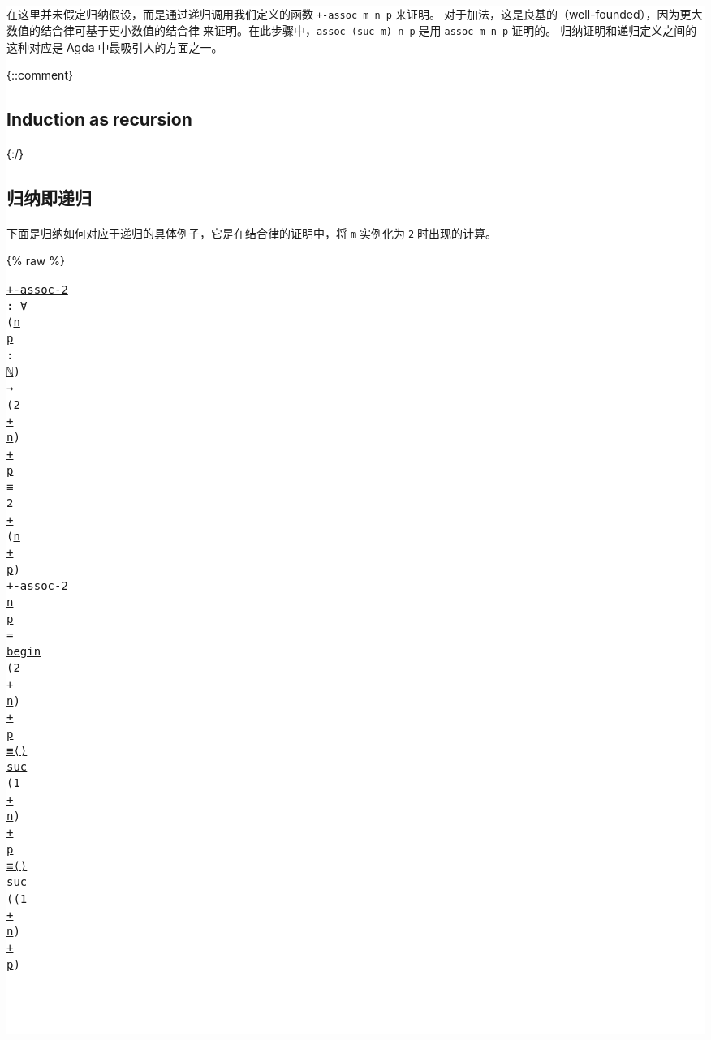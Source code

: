 在这里并未假定归纳假设，而是通过递归调用我们定义的函数 `+-assoc m n p` 来证明。
对于加法，这是良基的（well-founded），因为更大数值的结合律可基于更小数值的结合律
来证明。在此步骤中，`assoc (suc m) n p` 是用 `assoc m n p` 证明的。
归纳证明和递归定义之间的这种对应是 Agda 中最吸引人的方面之一。

{::comment}
## Induction as recursion
{:/}

## 归纳即递归

下面是归纳如何对应于递归的具体例子，它是在结合律的证明中，将 `m` 实例化为 `2`
时出现的计算。

{% raw %}<pre class="Agda"><a id="+-assoc-2"></a><a id="15985" href="plfa.https://agda.github.io/agda-stdlib/v1.1/Induction.html#15985" class="Function">+-assoc-2</a> <a id="15995" class="Symbol">:</a> <a id="15997" class="Symbol">∀</a> <a id="15999" class="Symbol">(</a><a id="16000" href="plfa.https://agda.github.io/agda-stdlib/v1.1/Induction.html#16000" class="Bound">n</a> <a id="16002" href="plfa.https://agda.github.io/agda-stdlib/v1.1/Induction.html#16002" class="Bound">p</a> <a id="16004" class="Symbol">:</a> <a id="16006" href="https://agda.github.io/agda-stdlib/v1.1/Agda.Builtin.Nat.html#165" class="Datatype">ℕ</a><a id="16007" class="Symbol">)</a> <a id="16009" class="Symbol">→</a> <a id="16011" class="Symbol">(</a><a id="16012" class="Number">2</a> <a id="16014" href="Agda.Builtin.Nat.html#298" class="Primitive Operator">+</a> <a id="16016" href="plfa.https://agda.github.io/agda-stdlib/v1.1/Induction.html#16000" class="Bound">n</a><a id="16017" class="Symbol">)</a> <a id="16019" href="Agda.Builtin.Nat.html#298" class="Primitive Operator">+</a> <a id="16021" href="plfa.https://agda.github.io/agda-stdlib/v1.1/Induction.html#16002" class="Bound">p</a> <a id="16023" href="Agda.Builtin.Equality.html#125" class="Datatype Operator">≡</a> <a id="16025" class="Number">2</a> <a id="16027" href="Agda.Builtin.Nat.html#298" class="Primitive Operator">+</a> <a id="16029" class="Symbol">(</a><a id="16030" href="plfa.https://agda.github.io/agda-stdlib/v1.1/Induction.html#16000" class="Bound">n</a> <a id="16032" href="Agda.Builtin.Nat.html#298" class="Primitive Operator">+</a> <a id="16034" href="plfa.https://agda.github.io/agda-stdlib/v1.1/Induction.html#16002" class="Bound">p</a><a id="16035" class="Symbol">)</a>
<a id="16037" href="plfa.https://agda.github.io/agda-stdlib/v1.1/Induction.html#15985" class="Function">+-assoc-2</a> <a id="16047" href="plfa.https://agda.github.io/agda-stdlib/v1.1/Induction.html#16047" class="Bound">n</a> <a id="16049" href="plfa.https://agda.github.io/agda-stdlib/v1.1/Induction.html#16049" class="Bound">p</a> <a id="16051" class="Symbol">=</a>
  <a id="16055" href="https://agda.github.io/agda-stdlib/v1.1/Relation.Binary.PropositionalEquality.Core.html#2597" class="Function Operator">begin</a>
    <a id="16065" class="Symbol">(</a><a id="16066" class="Number">2</a> <a id="16068" href="https://agda.github.io/agda-stdlib/v1.1/Agda.Builtin.Nat.html#298" class="Primitive Operator">+</a> <a id="16070" href="plfa.https://agda.github.io/agda-stdlib/v1.1/Induction.html#16047" class="Bound">n</a><a id="16071" class="Symbol">)</a> <a id="16073" href="Agda.Builtin.Nat.html#298" class="Primitive Operator">+</a> <a id="16075" href="plfa.https://agda.github.io/agda-stdlib/v1.1/Induction.html#16049" class="Bound">p</a>
  <a id="16079" href="https://agda.github.io/agda-stdlib/v1.1/Relation.Binary.PropositionalEquality.Core.html#2655" class="Function Operator">≡⟨⟩</a>
    <a id="16087" href="https://agda.github.io/agda-stdlib/v1.1/Agda.Builtin.Nat.html#196" class="InductiveConstructor">suc</a> <a id="16091" class="Symbol">(</a><a id="16092" class="Number">1</a> <a id="16094" href="Agda.Builtin.Nat.html#298" class="Primitive Operator">+</a> <a id="16096" href="plfa.https://agda.github.io/agda-stdlib/v1.1/Induction.html#16047" class="Bound">n</a><a id="16097" class="Symbol">)</a> <a id="16099" href="Agda.Builtin.Nat.html#298" class="Primitive Operator">+</a> <a id="16101" href="plfa.https://agda.github.io/agda-stdlib/v1.1/Induction.html#16049" class="Bound">p</a>
  <a id="16105" href="https://agda.github.io/agda-stdlib/v1.1/Relation.Binary.PropositionalEquality.Core.html#2655" class="Function Operator">≡⟨⟩</a>
    <a id="16113" href="https://agda.github.io/agda-stdlib/v1.1/Agda.Builtin.Nat.html#196" class="InductiveConstructor">suc</a> <a id="16117" class="Symbol">((</a><a id="16119" class="Number">1</a> <a id="16121" href="Agda.Builtin.Nat.html#298" class="Primitive Operator">+</a> <a id="16123" href="plfa.https://agda.github.io/agda-stdlib/v1.1/Induction.html#16047" class="Bound">n</a><a id="16124" class="Symbol">)</a> <a id="16126" href="Agda.Builtin.Nat.html#298" class="Primitive Operator">+</a> <a id="16128" href="plfa.https://agda.github.io/agda-stdlib/v1.1/Induction.html#16049" class="Bound">p</a><a id="16129" class="Symbol">)</a>